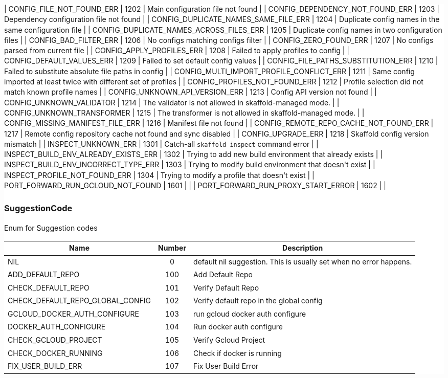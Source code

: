 | CONFIG_FILE_NOT_FOUND_ERR | 1202 | Main configuration file not found |
| CONFIG_DEPENDENCY_NOT_FOUND_ERR | 1203 | Dependency configuration file not found |
| CONFIG_DUPLICATE_NAMES_SAME_FILE_ERR | 1204 | Duplicate config names in the same configuration file |
| CONFIG_DUPLICATE_NAMES_ACROSS_FILES_ERR | 1205 | Duplicate config names in two configuration files |
| CONFIG_BAD_FILTER_ERR | 1206 | No configs matching configs filter |
| CONFIG_ZERO_FOUND_ERR | 1207 | No configs parsed from current file |
| CONFIG_APPLY_PROFILES_ERR | 1208 | Failed to apply profiles to config |
| CONFIG_DEFAULT_VALUES_ERR | 1209 | Failed to set default config values |
| CONFIG_FILE_PATHS_SUBSTITUTION_ERR | 1210 | Failed to substitute absolute file paths in config |
| CONFIG_MULTI_IMPORT_PROFILE_CONFLICT_ERR | 1211 | Same config imported at least twice with different set of profiles |
| CONFIG_PROFILES_NOT_FOUND_ERR | 1212 | Profile selection did not match known profile names |
| CONFIG_UNKNOWN_API_VERSION_ERR | 1213 | Config API version not found |
| CONFIG_UNKNOWN_VALIDATOR | 1214 | The validator is not allowed in skaffold-managed mode. |
| CONFIG_UNKNOWN_TRANSFORMER | 1215 | The transformer is not allowed in skaffold-managed mode. |
| CONFIG_MISSING_MANIFEST_FILE_ERR | 1216 | Manifest file not found |
| CONFIG_REMOTE_REPO_CACHE_NOT_FOUND_ERR | 1217 | Remote config repository cache not found and sync disabled |
| CONFIG_UPGRADE_ERR | 1218 | Skaffold config version mismatch |
| INSPECT_UNKNOWN_ERR | 1301 | Catch-all `skaffold inspect` command error |
| INSPECT_BUILD_ENV_ALREADY_EXISTS_ERR | 1302 | Trying to add new build environment that already exists |
| INSPECT_BUILD_ENV_INCORRECT_TYPE_ERR | 1303 | Trying to modify build environment that doesn't exist |
| INSPECT_PROFILE_NOT_FOUND_ERR | 1304 | Trying to modify a profile that doesn't exist |
| PORT_FORWARD_RUN_GCLOUD_NOT_FOUND | 1601 |  |
| PORT_FORWARD_RUN_PROXY_START_ERROR | 1602 |  |



<a name="proto.enums.SuggestionCode"></a>

### SuggestionCode
Enum for Suggestion codes

| Name | Number | Description |
| ---- |:------:| ----------- |
| NIL | 0 | default nil suggestion. This is usually set when no error happens. |
| ADD_DEFAULT_REPO | 100 | Add Default Repo |
| CHECK_DEFAULT_REPO | 101 | Verify Default Repo |
| CHECK_DEFAULT_REPO_GLOBAL_CONFIG | 102 | Verify default repo in the global config |
| GCLOUD_DOCKER_AUTH_CONFIGURE | 103 | run gcloud docker auth configure |
| DOCKER_AUTH_CONFIGURE | 104 | Run docker auth configure |
| CHECK_GCLOUD_PROJECT | 105 | Verify Gcloud Project |
| CHECK_DOCKER_RUNNING | 106 | Check if docker is running |
| FIX_USER_BUILD_ERR | 107 | Fix User Build Error |